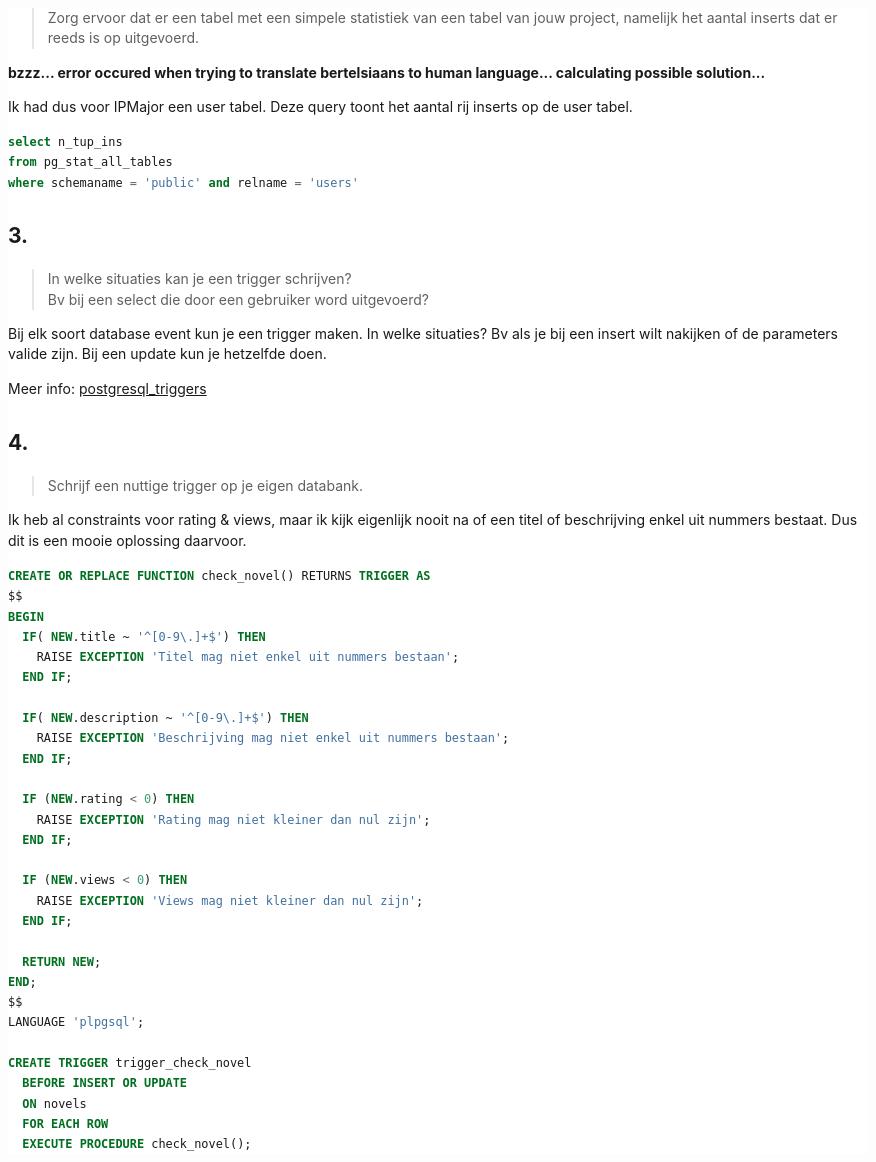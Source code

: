 > Zorg ervoor dat er een tabel met een simpele statistiek van een tabel van jouw project, namelijk het aantal inserts dat er reeds is op uitgevoerd.

**bzzz... error occured when trying to translate bertelsiaans to human language... calculating possible solution...**

Ik had dus voor IPMajor een user tabel. Deze query toont het aantal rij inserts op de user tabel.

```sql
select n_tup_ins
from pg_stat_all_tables
where schemaname = 'public' and relname = 'users'
```

## 3.

> In welke situaties kan je een trigger schrijven?  
> Bv bij een select die door een gebruiker word uitgevoerd?

Bij elk soort database event kun je een trigger maken.
In welke situaties? Bv als je bij een insert wilt nakijken of
de parameters valide zijn. Bij een update kun je hetzelfde doen.

Meer info: [postgresql_triggers](https://www.tutorialspoint.com/postgresql/postgresql_triggers.htm)

## 4.

> Schrijf een nuttige trigger op je eigen databank.

Ik heb al constraints voor rating & views, maar ik kijk eigenlijk nooit na of een titel of
beschrijving enkel uit nummers bestaat. Dus dit is een mooie oplossing daarvoor.

```sql
CREATE OR REPLACE FUNCTION check_novel() RETURNS TRIGGER AS
$$
BEGIN
  IF( NEW.title ~ '^[0-9\.]+$') THEN
    RAISE EXCEPTION 'Titel mag niet enkel uit nummers bestaan';
  END IF;

  IF( NEW.description ~ '^[0-9\.]+$') THEN
    RAISE EXCEPTION 'Beschrijving mag niet enkel uit nummers bestaan';
  END IF;

  IF (NEW.rating < 0) THEN
    RAISE EXCEPTION 'Rating mag niet kleiner dan nul zijn';
  END IF;

  IF (NEW.views < 0) THEN
    RAISE EXCEPTION 'Views mag niet kleiner dan nul zijn';
  END IF;

  RETURN NEW;
END;
$$
LANGUAGE 'plpgsql';

CREATE TRIGGER trigger_check_novel
  BEFORE INSERT OR UPDATE
  ON novels
  FOR EACH ROW
  EXECUTE PROCEDURE check_novel();
```
